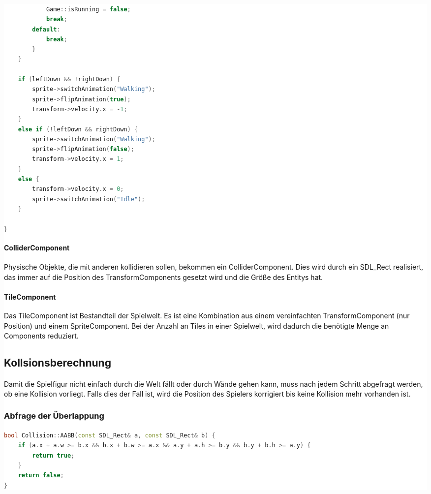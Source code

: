 ```c++
			Game::isRunning = false; 
			break; 		
		default:
			break;
		}
	}

	if (leftDown && !rightDown) {
		sprite->switchAnimation("Walking");
		sprite->flipAnimation(true);
		transform->velocity.x = -1;
	}
	else if (!leftDown && rightDown) {
		sprite->switchAnimation("Walking");
		sprite->flipAnimation(false);
		transform->velocity.x = 1;
	}
	else {
		transform->velocity.x = 0;
		sprite->switchAnimation("Idle");
	}
	
}
```



#### ColliderComponent 

Physische Objekte, die mit anderen kollidieren sollen, bekommen ein ColliderComponent. Dies wird durch ein SDL_Rect realisiert, das immer auf die Position des TransformComponents gesetzt wird und die Größe des Entitys hat. 

#### TileComponent

Das TileComponent ist Bestandteil der Spielwelt. Es ist eine Kombination aus einem vereinfachten TransformComponent (nur Position) und einem SpriteComponent. Bei der Anzahl an Tiles in einer Spielwelt, wird dadurch die benötigte Menge an Components reduziert.

## Kollsionsberechnung

Damit die Spielfigur nicht einfach durch die Welt fällt oder durch Wände gehen kann, muss nach jedem Schritt abgefragt werden, ob eine Kollision vorliegt. Falls dies der Fall ist, wird die Position des Spielers korrigiert bis keine Kollision mehr vorhanden ist. 

### Abfrage der Überlappung

```c++
bool Collision::AABB(const SDL_Rect& a, const SDL_Rect& b) {
	if (a.x + a.w >= b.x && b.x + b.w >= a.x && a.y + a.h >= b.y && b.y + b.h >= a.y) {
		return true; 
	}
	return false; 
}
```
